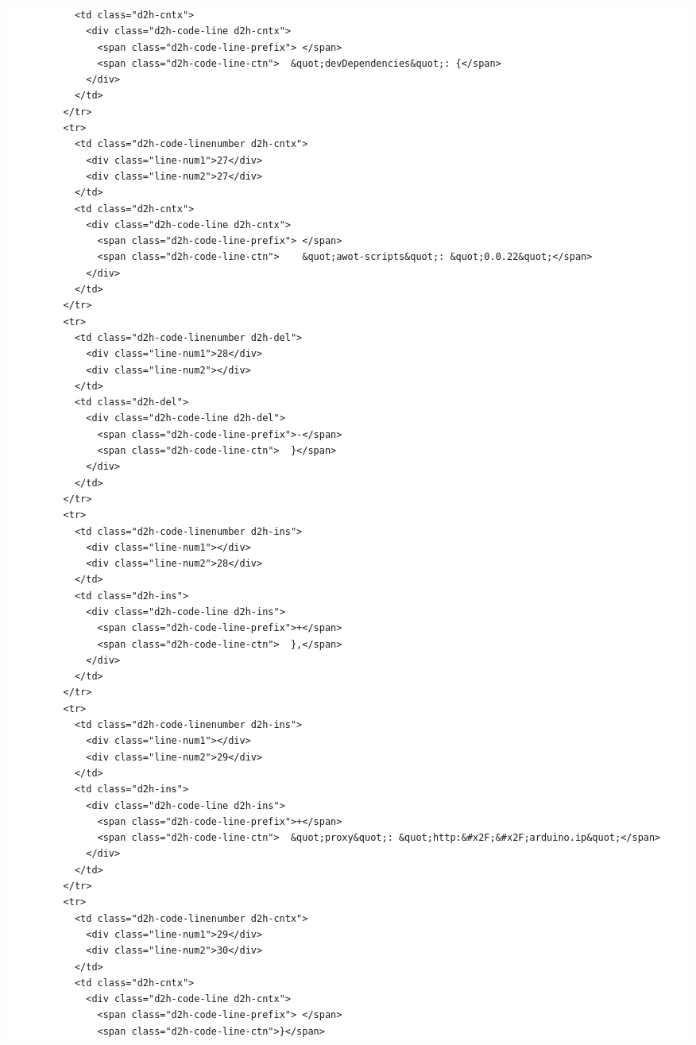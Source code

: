                 <td class="d2h-cntx">
                  <div class="d2h-code-line d2h-cntx">
                    <span class="d2h-code-line-prefix"> </span>
                    <span class="d2h-code-line-ctn">  &quot;devDependencies&quot;: {</span>
                  </div>
                </td>
              </tr>
              <tr>
                <td class="d2h-code-linenumber d2h-cntx">
                  <div class="line-num1">27</div>
                  <div class="line-num2">27</div>
                </td>
                <td class="d2h-cntx">
                  <div class="d2h-code-line d2h-cntx">
                    <span class="d2h-code-line-prefix"> </span>
                    <span class="d2h-code-line-ctn">    &quot;awot-scripts&quot;: &quot;0.0.22&quot;</span>
                  </div>
                </td>
              </tr>
              <tr>
                <td class="d2h-code-linenumber d2h-del">
                  <div class="line-num1">28</div>
                  <div class="line-num2"></div>
                </td>
                <td class="d2h-del">
                  <div class="d2h-code-line d2h-del">
                    <span class="d2h-code-line-prefix">-</span>
                    <span class="d2h-code-line-ctn">  }</span>
                  </div>
                </td>
              </tr>
              <tr>
                <td class="d2h-code-linenumber d2h-ins">
                  <div class="line-num1"></div>
                  <div class="line-num2">28</div>
                </td>
                <td class="d2h-ins">
                  <div class="d2h-code-line d2h-ins">
                    <span class="d2h-code-line-prefix">+</span>
                    <span class="d2h-code-line-ctn">  },</span>
                  </div>
                </td>
              </tr>
              <tr>
                <td class="d2h-code-linenumber d2h-ins">
                  <div class="line-num1"></div>
                  <div class="line-num2">29</div>
                </td>
                <td class="d2h-ins">
                  <div class="d2h-code-line d2h-ins">
                    <span class="d2h-code-line-prefix">+</span>
                    <span class="d2h-code-line-ctn">  &quot;proxy&quot;: &quot;http:&#x2F;&#x2F;arduino.ip&quot;</span>
                  </div>
                </td>
              </tr>
              <tr>
                <td class="d2h-code-linenumber d2h-cntx">
                  <div class="line-num1">29</div>
                  <div class="line-num2">30</div>
                </td>
                <td class="d2h-cntx">
                  <div class="d2h-code-line d2h-cntx">
                    <span class="d2h-code-line-prefix"> </span>
                    <span class="d2h-code-line-ctn">}</span>